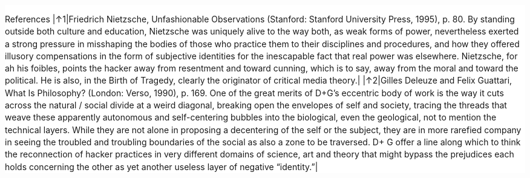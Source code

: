 |   |   |
|---|---|
References
|↑1|Friedrich Nietzsche, Unfashionable Observations (Stanford: Stanford University Press, 1995), p. 80. By standing outside both culture and education, Nietzsche was uniquely alive to the way both, as weak forms of power, nevertheless exerted a strong pressure in misshaping the bodies of those who practice them to their disciplines and procedures, and how they offered illusory compensations in the form of subjective identities for the inescapable fact that real power was elsewhere. Nietzsche, for ah his foibles, points the hacker away from resentment and toward cunning, which is to say, away from the moral and toward the political. He is also, in the Birth of Tragedy, clearly the originator of critical media theory.|
|↑2|Gilles Deleuze and Felix Guattari, What Is Philosophy? (London: Verso, 1990), p. 169. One of the great merits of D+G’s eccentric body of work is the way it cuts across the natural / social divide at a weird diagonal, breaking open the envelopes of self and society, tracing the threads that weave these apparently autonomous and self-centering bubbles into the biological, even the geological, not to mention the technical layers. While they are not alone in proposing a decentering of the self or the subject, they are in more rarefied company in seeing the troubled and troubling boundaries of the social as also a zone to be traversed. D+ G offer a line along which to think the reconnection of hacker practices in very different domains of science, art and theory that might bypass the prejudices each holds concerning the other as yet another useless layer of negative “identity.”|